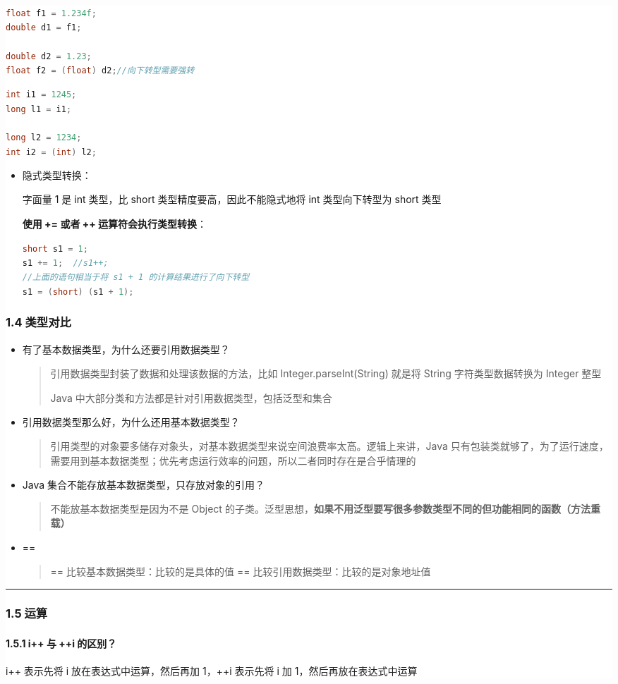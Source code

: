   ```java
  float f1 = 1.234f;
  double d1 = f1;

  double d2 = 1.23;
  float f2 = (float) d2;//向下转型需要强转
  ```

  ```java
  int i1 = 1245;
  long l1 = i1;

  long l2 = 1234;
  int i2 = (int) l2;
  ```

* 隐式类型转换：

  字面量 1 是 int 类型，比 short 类型精度要高，因此不能隐式地将 int 类型向下转型为 short 类型

  **使用 += 或者 ++ 运算符会执行类型转换**：

  ```java
  short s1 = 1;
  s1 += 1;	//s1++;
  //上面的语句相当于将 s1 + 1 的计算结果进行了向下转型
  s1 = (short) (s1 + 1);
  ```



### 1.4 类型对比

* 有了基本数据类型，为什么还要引用数据类型？

  > 引用数据类型封装了数据和处理该数据的方法，比如 Integer.parseInt(String) 就是将 String 字符类型数据转换为 Integer 整型
  >
  > Java 中大部分类和方法都是针对引用数据类型，包括泛型和集合

* 引用数据类型那么好，为什么还用基本数据类型？

  > 引用类型的对象要多储存对象头，对基本数据类型来说空间浪费率太高。逻辑上来讲，Java 只有包装类就够了，为了运行速度，需要用到基本数据类型；优先考虑运行效率的问题，所以二者同时存在是合乎情理的

* Java 集合不能存放基本数据类型，只存放对象的引用？

  > 不能放基本数据类型是因为不是 Object 的子类。泛型思想，**如果不用泛型要写很多参数类型不同的但功能相同的函数（方法重载）**

* ==

  > == 比较基本数据类型：比较的是具体的值
  > == 比较引用数据类型：比较的是对象地址值


***

### 1.5 运算

#### 1.5.1 i++ 与 ++i 的区别？

i++ 表示先将 i 放在表达式中运算，然后再加 1，++i 表示先将 i 加 1，然后再放在表达式中运算
